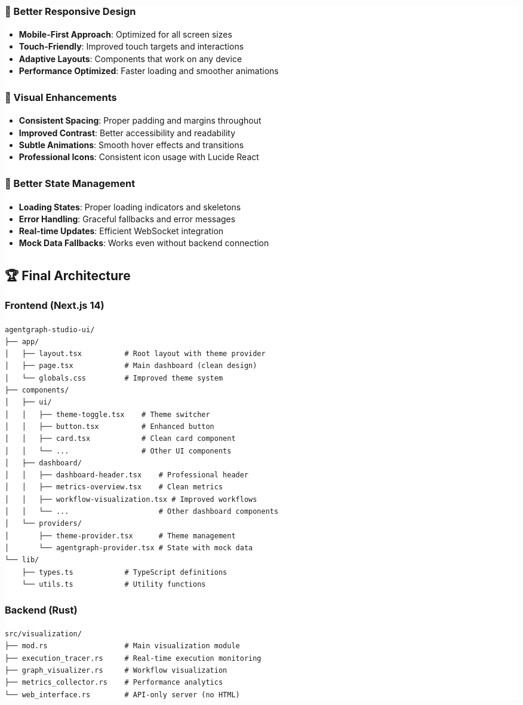 ### **📱 Better Responsive Design**
- **Mobile-First Approach**: Optimized for all screen sizes
- **Touch-Friendly**: Improved touch targets and interactions
- **Adaptive Layouts**: Components that work on any device
- **Performance Optimized**: Faster loading and smoother animations

### **🎨 Visual Enhancements**
- **Consistent Spacing**: Proper padding and margins throughout
- **Improved Contrast**: Better accessibility and readability
- **Subtle Animations**: Smooth hover effects and transitions
- **Professional Icons**: Consistent icon usage with Lucide React

### **🔄 Better State Management**
- **Loading States**: Proper loading indicators and skeletons
- **Error Handling**: Graceful fallbacks and error messages
- **Real-time Updates**: Efficient WebSocket integration
- **Mock Data Fallbacks**: Works even without backend connection

## 🏆 **Final Architecture**

### **Frontend (Next.js 14)**
```
agentgraph-studio-ui/
├── app/
│   ├── layout.tsx          # Root layout with theme provider
│   ├── page.tsx            # Main dashboard (clean design)
│   └── globals.css         # Improved theme system
├── components/
│   ├── ui/
│   │   ├── theme-toggle.tsx    # Theme switcher
│   │   ├── button.tsx          # Enhanced button
│   │   ├── card.tsx            # Clean card component
│   │   └── ...                 # Other UI components
│   ├── dashboard/
│   │   ├── dashboard-header.tsx    # Professional header
│   │   ├── metrics-overview.tsx    # Clean metrics
│   │   ├── workflow-visualization.tsx # Improved workflows
│   │   └── ...                     # Other dashboard components
│   └── providers/
│       ├── theme-provider.tsx      # Theme management
│       └── agentgraph-provider.tsx # State with mock data
└── lib/
    ├── types.ts            # TypeScript definitions
    └── utils.ts            # Utility functions
```

### **Backend (Rust)**
```
src/visualization/
├── mod.rs                  # Main visualization module
├── execution_tracer.rs     # Real-time execution monitoring
├── graph_visualizer.rs     # Workflow visualization
├── metrics_collector.rs    # Performance analytics
└── web_interface.rs        # API-only server (no HTML)
```
